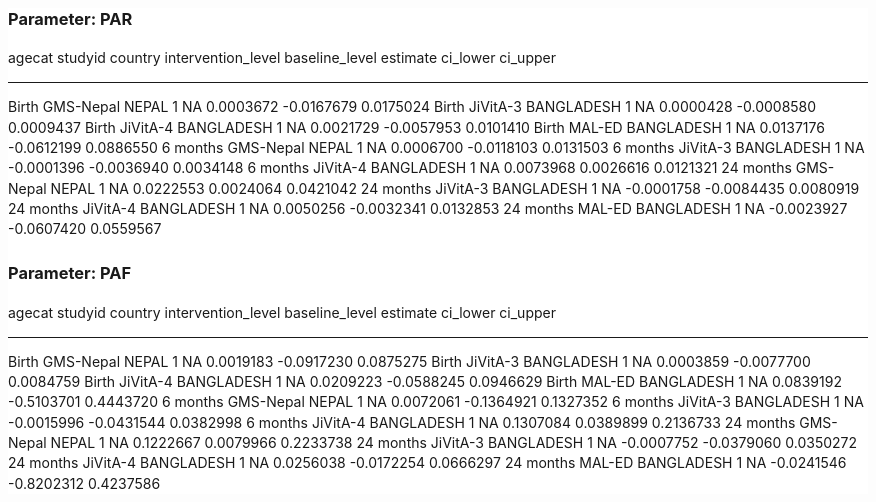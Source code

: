 
### Parameter: PAR


agecat      studyid     country      intervention_level   baseline_level      estimate     ci_lower    ci_upper
----------  ----------  -----------  -------------------  ---------------  -----------  -----------  ----------
Birth       GMS-Nepal   NEPAL        1                    NA                 0.0003672   -0.0167679   0.0175024
Birth       JiVitA-3    BANGLADESH   1                    NA                 0.0000428   -0.0008580   0.0009437
Birth       JiVitA-4    BANGLADESH   1                    NA                 0.0021729   -0.0057953   0.0101410
Birth       MAL-ED      BANGLADESH   1                    NA                 0.0137176   -0.0612199   0.0886550
6 months    GMS-Nepal   NEPAL        1                    NA                 0.0006700   -0.0118103   0.0131503
6 months    JiVitA-3    BANGLADESH   1                    NA                -0.0001396   -0.0036940   0.0034148
6 months    JiVitA-4    BANGLADESH   1                    NA                 0.0073968    0.0026616   0.0121321
24 months   GMS-Nepal   NEPAL        1                    NA                 0.0222553    0.0024064   0.0421042
24 months   JiVitA-3    BANGLADESH   1                    NA                -0.0001758   -0.0084435   0.0080919
24 months   JiVitA-4    BANGLADESH   1                    NA                 0.0050256   -0.0032341   0.0132853
24 months   MAL-ED      BANGLADESH   1                    NA                -0.0023927   -0.0607420   0.0559567


### Parameter: PAF


agecat      studyid     country      intervention_level   baseline_level      estimate     ci_lower    ci_upper
----------  ----------  -----------  -------------------  ---------------  -----------  -----------  ----------
Birth       GMS-Nepal   NEPAL        1                    NA                 0.0019183   -0.0917230   0.0875275
Birth       JiVitA-3    BANGLADESH   1                    NA                 0.0003859   -0.0077700   0.0084759
Birth       JiVitA-4    BANGLADESH   1                    NA                 0.0209223   -0.0588245   0.0946629
Birth       MAL-ED      BANGLADESH   1                    NA                 0.0839192   -0.5103701   0.4443720
6 months    GMS-Nepal   NEPAL        1                    NA                 0.0072061   -0.1364921   0.1327352
6 months    JiVitA-3    BANGLADESH   1                    NA                -0.0015996   -0.0431544   0.0382998
6 months    JiVitA-4    BANGLADESH   1                    NA                 0.1307084    0.0389899   0.2136733
24 months   GMS-Nepal   NEPAL        1                    NA                 0.1222667    0.0079966   0.2233738
24 months   JiVitA-3    BANGLADESH   1                    NA                -0.0007752   -0.0379060   0.0350272
24 months   JiVitA-4    BANGLADESH   1                    NA                 0.0256038   -0.0172254   0.0666297
24 months   MAL-ED      BANGLADESH   1                    NA                -0.0241546   -0.8202312   0.4237586
